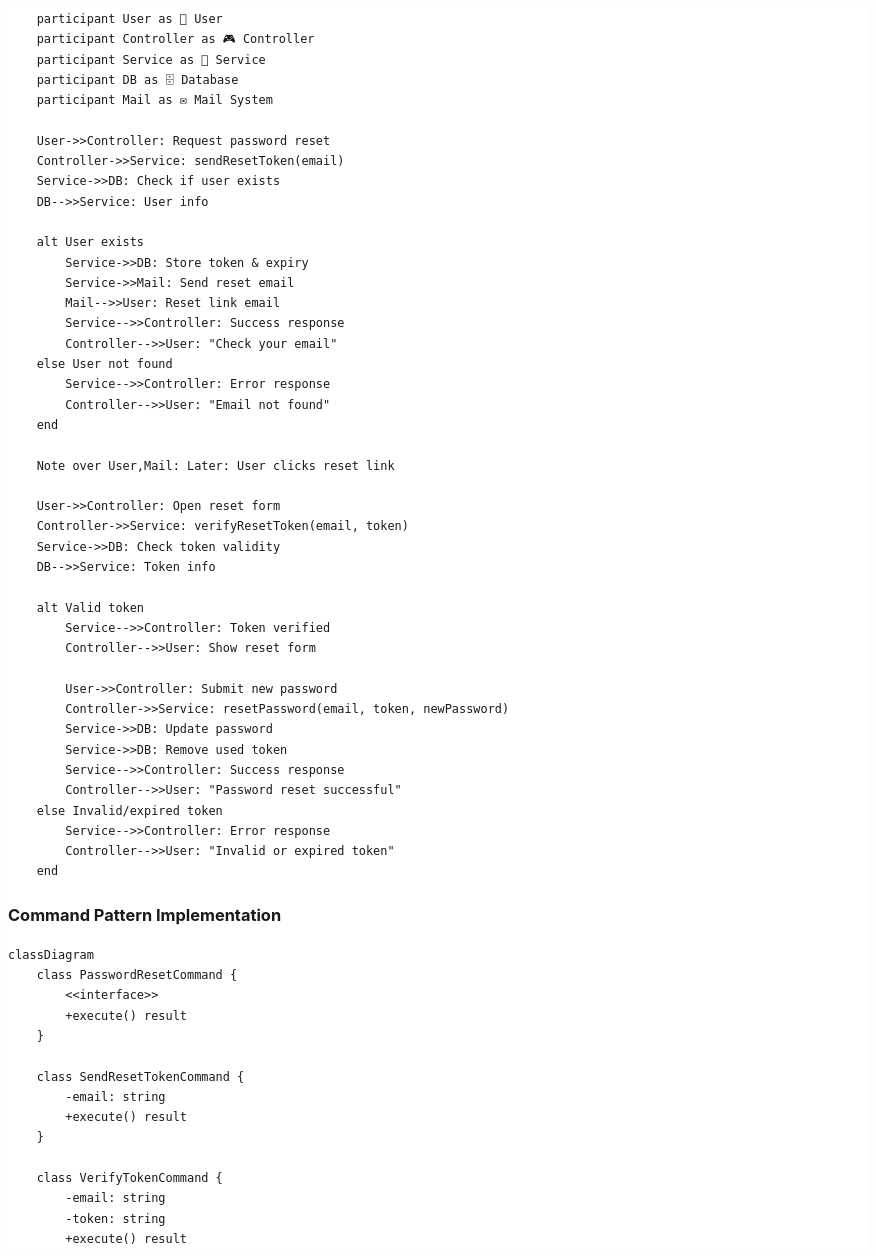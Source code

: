 ```
    participant User as 👤 User
    participant Controller as 🎮 Controller
    participant Service as 🔧 Service
    participant DB as 🗄️ Database
    participant Mail as ✉️ Mail System
    
    User->>Controller: Request password reset
    Controller->>Service: sendResetToken(email)
    Service->>DB: Check if user exists
    DB-->>Service: User info
    
    alt User exists
        Service->>DB: Store token & expiry
        Service->>Mail: Send reset email
        Mail-->>User: Reset link email
        Service-->>Controller: Success response
        Controller-->>User: "Check your email"
    else User not found
        Service-->>Controller: Error response
        Controller-->>User: "Email not found"
    end
    
    Note over User,Mail: Later: User clicks reset link
    
    User->>Controller: Open reset form
    Controller->>Service: verifyResetToken(email, token)
    Service->>DB: Check token validity
    DB-->>Service: Token info
    
    alt Valid token
        Service-->>Controller: Token verified
        Controller-->>User: Show reset form
        
        User->>Controller: Submit new password
        Controller->>Service: resetPassword(email, token, newPassword)
        Service->>DB: Update password
        Service->>DB: Remove used token
        Service-->>Controller: Success response
        Controller-->>User: "Password reset successful"
    else Invalid/expired token
        Service-->>Controller: Error response
        Controller-->>User: "Invalid or expired token"
    end
```

### Command Pattern Implementation

```mermaid
classDiagram
    class PasswordResetCommand {
        <<interface>>
        +execute() result
    }
    
    class SendResetTokenCommand {
        -email: string
        +execute() result
    }
    
    class VerifyTokenCommand {
        -email: string
        -token: string
        +execute() result
```